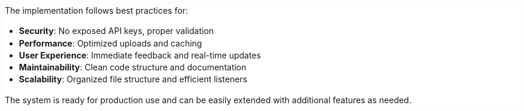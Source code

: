 The implementation follows best practices for:
- **Security**: No exposed API keys, proper validation
- **Performance**: Optimized uploads and caching
- **User Experience**: Immediate feedback and real-time updates
- **Maintainability**: Clean code structure and documentation
- **Scalability**: Organized file structure and efficient listeners

The system is ready for production use and can be easily extended with additional features as needed.